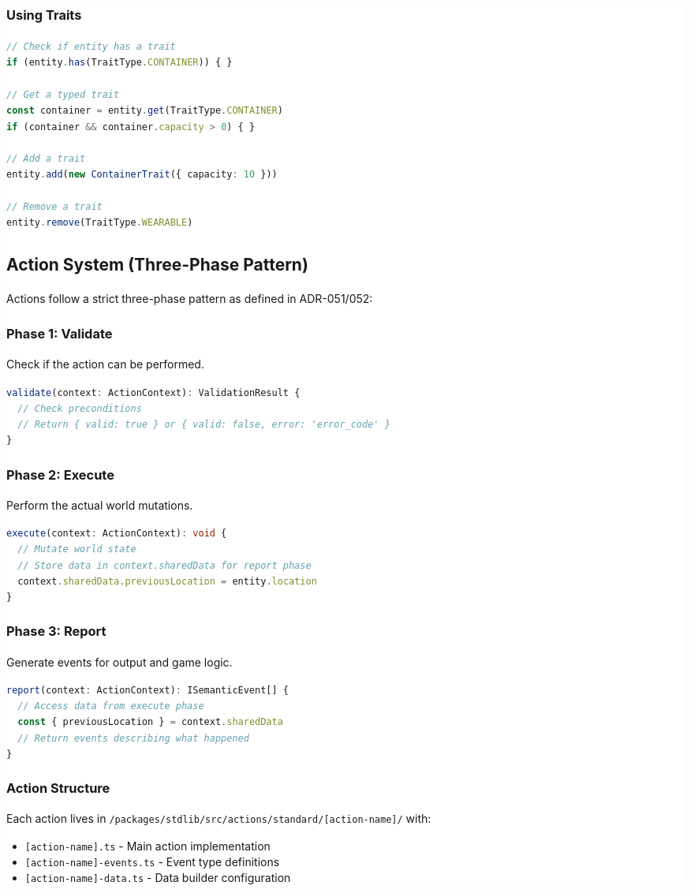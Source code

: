 
### Using Traits
```typescript
// Check if entity has a trait
if (entity.has(TraitType.CONTAINER)) { }

// Get a typed trait
const container = entity.get(TraitType.CONTAINER)
if (container && container.capacity > 0) { }

// Add a trait
entity.add(new ContainerTrait({ capacity: 10 }))

// Remove a trait
entity.remove(TraitType.WEARABLE)
```

## Action System (Three-Phase Pattern)

Actions follow a strict three-phase pattern as defined in ADR-051/052:

### Phase 1: Validate
Check if the action can be performed.
```typescript
validate(context: ActionContext): ValidationResult {
  // Check preconditions
  // Return { valid: true } or { valid: false, error: 'error_code' }
}
```

### Phase 2: Execute
Perform the actual world mutations.
```typescript
execute(context: ActionContext): void {
  // Mutate world state
  // Store data in context.sharedData for report phase
  context.sharedData.previousLocation = entity.location
}
```

### Phase 3: Report
Generate events for output and game logic.
```typescript
report(context: ActionContext): ISemanticEvent[] {
  // Access data from execute phase
  const { previousLocation } = context.sharedData
  // Return events describing what happened
}
```

### Action Structure
Each action lives in `/packages/stdlib/src/actions/standard/[action-name]/` with:
- `[action-name].ts` - Main action implementation
- `[action-name]-events.ts` - Event type definitions
- `[action-name]-data.ts` - Data builder configuration
